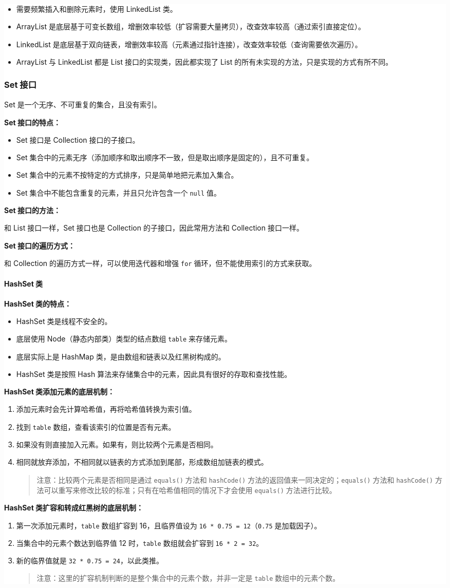 - 需要频繁插入和删除元素时，使用 LinkedList 类。

- ArrayList 是底层基于可变长数组，增删效率较低（扩容需要大量拷贝），改查效率较高（通过索引直接定位）。

- LinkedList 是底层基于双向链表，增删效率较高（元素通过指针连接），改查效率较低（查询需要依次遍历）。

- ArrayList 与 LinkedList 都是 List 接口的实现类，因此都实现了 List 的所有未实现的方法，只是实现的方式有所不同。

### Set 接口

Set 是一个无序、不可重复的集合，且没有索引。

**Set 接口的特点：**

- Set 接口是 Collection 接口的子接口。

- Set 集合中的元素无序（添加顺序和取出顺序不一致，但是取出顺序是固定的），且不可重复。

- Set 集合中的元素不按特定的方式排序，只是简单地把元素加入集合。

- Set 集合中不能包含重复的元素，并且只允许包含一个 `null` 值。

**Set 接口的方法：**

和 List 接口一样，Set 接口也是 Collection 的子接口，因此常用方法和 Collection 接口一样。

**Set 接口的遍历方式：**

和 Collection 的遍历方式一样，可以使用迭代器和增强 `for` 循环，但不能使用索引的方式来获取。

#### HashSet 类

**HashSet 类的特点：**

- HashSet 类是线程不安全的。

- 底层使用 Node（静态内部类）类型的结点数组 `table` 来存储元素。

- 底层实际上是 HashMap 类，是由数组和链表以及红黑树构成的。

- HashSet 类是按照 Hash 算法来存储集合中的元素，因此具有很好的存取和查找性能。

**HashSet 类添加元素的底层机制：**

1. 添加元素时会先计算哈希值，再将哈希值转换为索引值。

2. 找到 `table` 数组，查看该索引的位置是否有元素。

3. 如果没有则直接加入元素。如果有，则比较两个元素是否相同。

4. 相同就放弃添加，不相同就以链表的方式添加到尾部，形成数组加链表的模式。

    > 注意：比较两个元素是否相同是通过 `equals()` 方法和 `hashCode()` 方法的返回值来一同决定的；`equals()` 方法和 `hashCode()` 方法可以重写来修改比较的标准；只有在哈希值相同的情况下才会使用 `equals()` 方法进行比较。

**HashSet 类扩容和转成红黑树的底层机制：**

1. 第一次添加元素时，`table` 数组扩容到 16，且临界值设为 `16 * 0.75 = 12`（`0.75` 是加载因子）。

2. 当集合中的元素个数达到临界值 12 时，`table` 数组就会扩容到 `16 * 2 = 32`。

3. 新的临界值就是 `32 * 0.75 = 24`，以此类推。

    > 注意：这里的扩容机制判断的是整个集合中的元素个数，并非一定是 `table` 数组中的元素个数。
